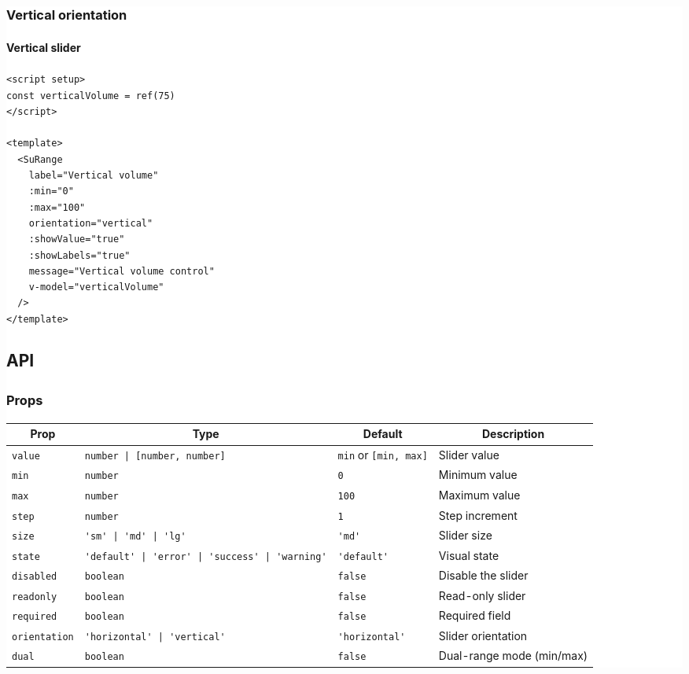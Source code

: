 ### Vertical orientation

<div class="component-demo">
  <div class="demo-section">
    <h4>Vertical slider</h4>
    <div class="demo-inputs">
      <SuRange 
        label="Vertical volume"
        :min="0"
        :max="100"
        :value="75"
        orientation="vertical"
        :showValue="true"
        :showLabels="true"
        message="Vertical volume control"
      />
    </div>
  </div>
</div>

```vue
<script setup>
const verticalVolume = ref(75)
</script>

<template>
  <SuRange 
    label="Vertical volume"
    :min="0"
    :max="100"
    orientation="vertical"
    :showValue="true"
    :showLabels="true"
    message="Vertical volume control"
    v-model="verticalVolume"
  />
</template>
```

## API

### Props

| Prop | Type | Default | Description |
|------|------|---------|-------------|
| `value` | `number \| [number, number]` | `min` or `[min, max]` | Slider value |
| `min` | `number` | `0` | Minimum value |
| `max` | `number` | `100` | Maximum value |
| `step` | `number` | `1` | Step increment |
| `size` | `'sm' \| 'md' \| 'lg'` | `'md'` | Slider size |
| `state` | `'default' \| 'error' \| 'success' \| 'warning'` | `'default'` | Visual state |
| `disabled` | `boolean` | `false` | Disable the slider |
| `readonly` | `boolean` | `false` | Read-only slider |
| `required` | `boolean` | `false` | Required field |
| `orientation` | `'horizontal' \| 'vertical'` | `'horizontal'` | Slider orientation |
| `dual` | `boolean` | `false` | Dual-range mode (min/max) |